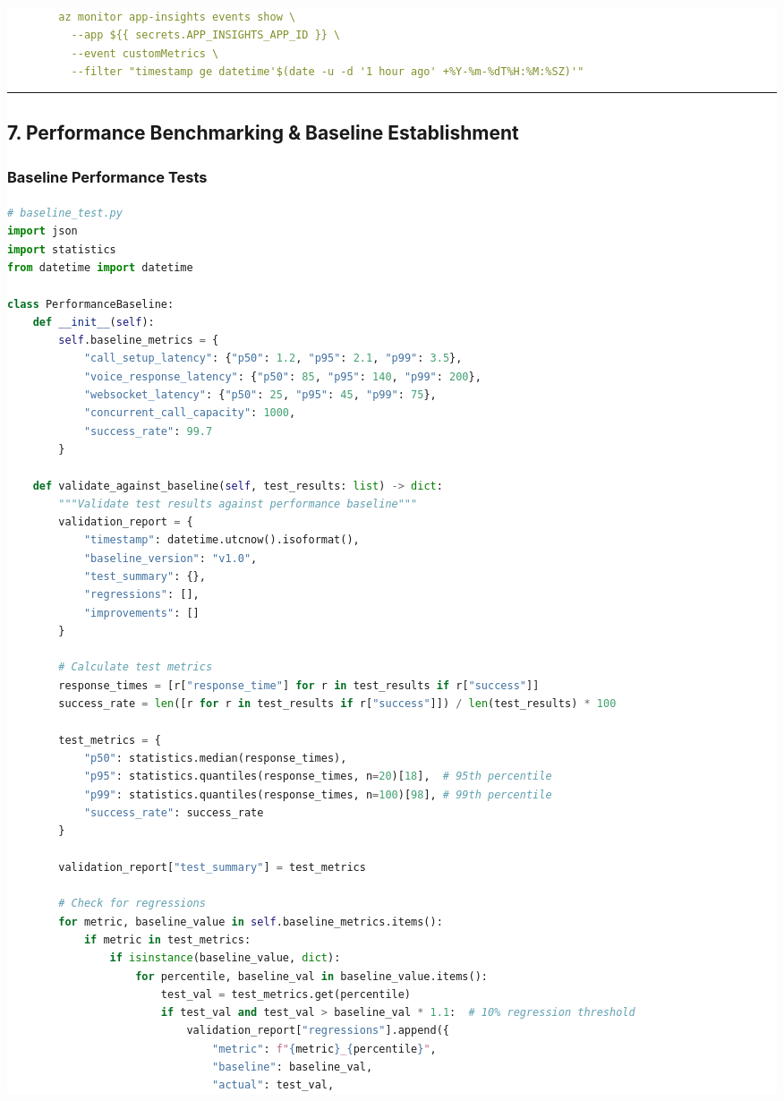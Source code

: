 ```yaml
        az monitor app-insights events show \
          --app ${{ secrets.APP_INSIGHTS_APP_ID }} \
          --event customMetrics \
          --filter "timestamp ge datetime'$(date -u -d '1 hour ago' +%Y-%m-%dT%H:%M:%SZ)'"
```

---

## 7. Performance Benchmarking & Baseline Establishment

### Baseline Performance Tests
```python
# baseline_test.py
import json
import statistics
from datetime import datetime

class PerformanceBaseline:
    def __init__(self):
        self.baseline_metrics = {
            "call_setup_latency": {"p50": 1.2, "p95": 2.1, "p99": 3.5},
            "voice_response_latency": {"p50": 85, "p95": 140, "p99": 200},
            "websocket_latency": {"p50": 25, "p95": 45, "p99": 75},
            "concurrent_call_capacity": 1000,
            "success_rate": 99.7
        }
    
    def validate_against_baseline(self, test_results: list) -> dict:
        """Validate test results against performance baseline"""
        validation_report = {
            "timestamp": datetime.utcnow().isoformat(),
            "baseline_version": "v1.0",
            "test_summary": {},
            "regressions": [],
            "improvements": []
        }
        
        # Calculate test metrics
        response_times = [r["response_time"] for r in test_results if r["success"]]
        success_rate = len([r for r in test_results if r["success"]]) / len(test_results) * 100
        
        test_metrics = {
            "p50": statistics.median(response_times),
            "p95": statistics.quantiles(response_times, n=20)[18],  # 95th percentile
            "p99": statistics.quantiles(response_times, n=100)[98], # 99th percentile
            "success_rate": success_rate
        }
        
        validation_report["test_summary"] = test_metrics
        
        # Check for regressions
        for metric, baseline_value in self.baseline_metrics.items():
            if metric in test_metrics:
                if isinstance(baseline_value, dict):
                    for percentile, baseline_val in baseline_value.items():
                        test_val = test_metrics.get(percentile)
                        if test_val and test_val > baseline_val * 1.1:  # 10% regression threshold
                            validation_report["regressions"].append({
                                "metric": f"{metric}_{percentile}",
                                "baseline": baseline_val,
                                "actual": test_val,
```